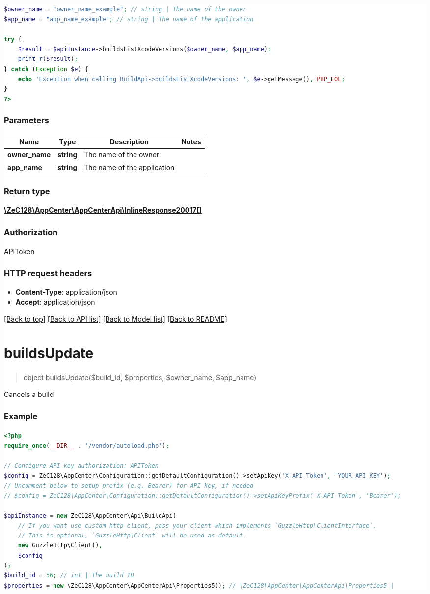 ```php
$owner_name = "owner_name_example"; // string | The name of the owner
$app_name = "app_name_example"; // string | The name of the application

try {
    $result = $apiInstance->buildsListXcodeVersions($owner_name, $app_name);
    print_r($result);
} catch (Exception $e) {
    echo 'Exception when calling BuildApi->buildsListXcodeVersions: ', $e->getMessage(), PHP_EOL;
}
?>
```

### Parameters

Name | Type | Description  | Notes
------------- | ------------- | ------------- | -------------
 **owner_name** | **string**| The name of the owner |
 **app_name** | **string**| The name of the application |

### Return type

[**\ZeC128\AppCenter\AppCenterApi\InlineResponse20017[]**](../Model/InlineResponse20017.md)

### Authorization

[APIToken](../../README.md#APIToken)

### HTTP request headers

 - **Content-Type**: application/json
 - **Accept**: application/json

[[Back to top]](#) [[Back to API list]](../../README.md#documentation-for-api-endpoints) [[Back to Model list]](../../README.md#documentation-for-models) [[Back to README]](../../README.md)

# **buildsUpdate**
> object buildsUpdate($build_id, $properties, $owner_name, $app_name)



Cancels a build

### Example
```php
<?php
require_once(__DIR__ . '/vendor/autoload.php');

// Configure API key authorization: APIToken
$config = ZeC128\AppCenter\Configuration::getDefaultConfiguration()->setApiKey('X-API-Token', 'YOUR_API_KEY');
// Uncomment below to setup prefix (e.g. Bearer) for API key, if needed
// $config = ZeC128\AppCenter\Configuration::getDefaultConfiguration()->setApiKeyPrefix('X-API-Token', 'Bearer');

$apiInstance = new ZeC128\AppCenter\Api\BuildApi(
    // If you want use custom http client, pass your client which implements `GuzzleHttp\ClientInterface`.
    // This is optional, `GuzzleHttp\Client` will be used as default.
    new GuzzleHttp\Client(),
    $config
);
$build_id = 56; // int | The build ID
$properties = new \ZeC128\AppCenter\AppCenterApi\Properties5(); // \ZeC128\AppCenter\AppCenterApi\Properties5 | 
```